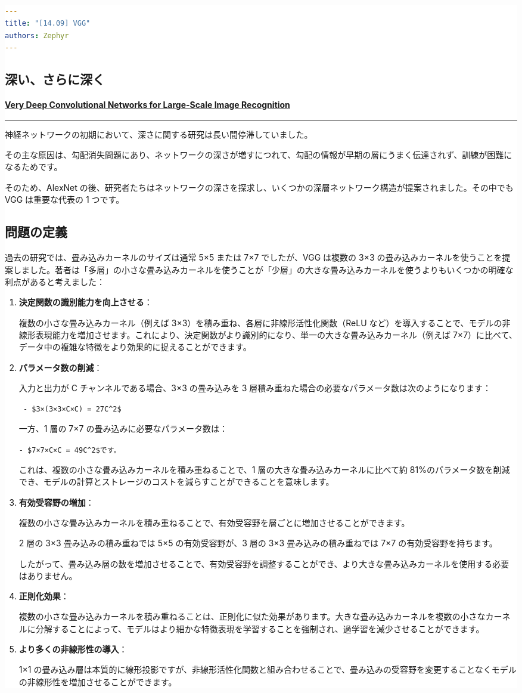 ```yaml
---
title: "[14.09] VGG"
authors: Zephyr
---
```


## 深い、さらに深く

[**Very Deep Convolutional Networks for Large-Scale Image Recognition**](https://arxiv.org/abs/1409.1556)

---

神経ネットワークの初期において、深さに関する研究は長い間停滞していました。

その主な原因は、勾配消失問題にあり、ネットワークの深さが増すにつれて、勾配の情報が早期の層にうまく伝達されず、訓練が困難になるためです。

そのため、AlexNet の後、研究者たちはネットワークの深さを探求し、いくつかの深層ネットワーク構造が提案されました。その中でも VGG は重要な代表の 1 つです。

## 問題の定義

過去の研究では、畳み込みカーネルのサイズは通常 5×5 または 7×7 でしたが、VGG は複数の 3×3 の畳み込みカーネルを使うことを提案しました。著者は「多層」の小さな畳み込みカーネルを使うことが「少層」の大きな畳み込みカーネルを使うよりもいくつかの明確な利点があると考えました：

1.  **決定関数の識別能力を向上させる**：

    複数の小さな畳み込みカーネル（例えば 3×3）を積み重ね、各層に非線形活性化関数（ReLU など）を導入することで、モデルの非線形表現能力を増加させます。これにより、決定関数がより識別的になり、単一の大きな畳み込みカーネル（例えば 7×7）に比べて、データ中の複雑な特徴をより効果的に捉えることができます。

2.  **パラメータ数の削減**：

    入力と出力が C チャンネルである場合、3×3 の畳み込みを 3 層積み重ねた場合の必要なパラメータ数は次のようになります：

         - $3×(3×3×C×C) = 27C^2$

    一方、1 層の 7×7 の畳み込みに必要なパラメータ数は：

        - $7×7×C×C = 49C^2$です。

    これは、複数の小さな畳み込みカーネルを積み重ねることで、1 層の大きな畳み込みカーネルに比べて約 81%のパラメータ数を削減でき、モデルの計算とストレージのコストを減らすことができることを意味します。

3.  **有効受容野の増加**：

    複数の小さな畳み込みカーネルを積み重ねることで、有効受容野を層ごとに増加させることができます。

    2 層の 3×3 畳み込みの積み重ねでは 5×5 の有効受容野が、3 層の 3×3 畳み込みの積み重ねでは 7×7 の有効受容野を持ちます。

    したがって、畳み込み層の数を増加させることで、有効受容野を調整することができ、より大きな畳み込みカーネルを使用する必要はありません。

4.  **正則化効果**：

    複数の小さな畳み込みカーネルを積み重ねることは、正則化に似た効果があります。大きな畳み込みカーネルを複数の小さなカーネルに分解することによって、モデルはより細かな特徴表現を学習することを強制され、過学習を減少させることができます。

5.  **より多くの非線形性の導入**：

    1×1 の畳み込み層は本質的に線形投影ですが、非線形活性化関数と組み合わせることで、畳み込みの受容野を変更することなくモデルの非線形性を増加させることができます。
